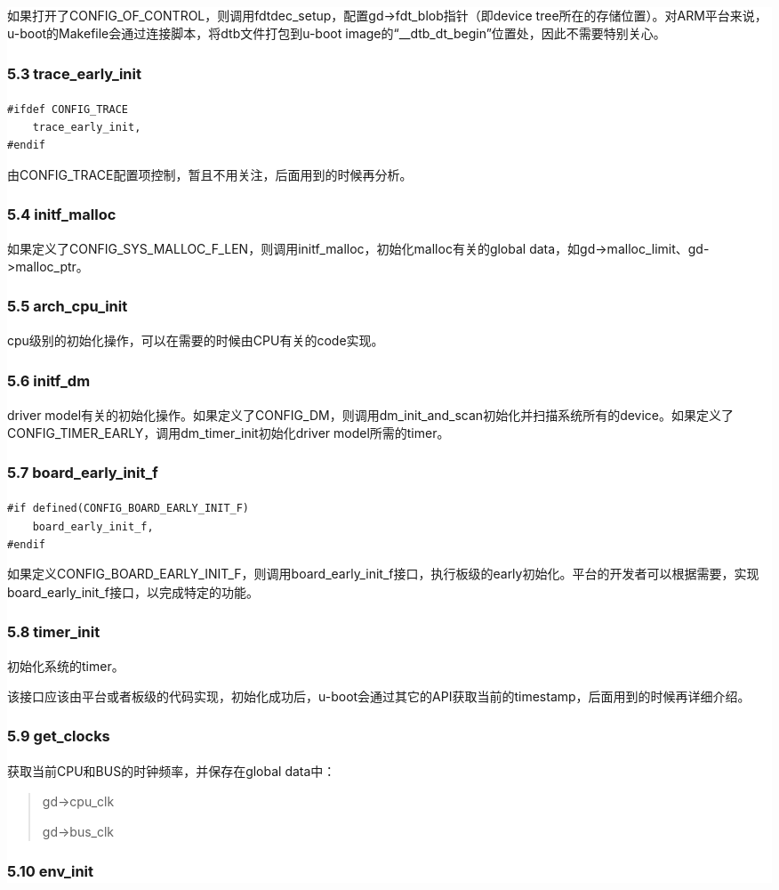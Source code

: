 如果打开了CONFIG_OF_CONTROL，则调用fdtdec_setup，配置gd->fdt_blob指针（即device tree所在的存储位置）。对ARM平台来说，u-boot的Makefile会通过连接脚本，将dtb文件打包到u-boot  image的“__dtb_dt_begin”位置处，因此不需要特别关心。

### 5.3 trace_early_init

```
#ifdef CONFIG_TRACE      
    trace_early_init,       
#endif

```

由CONFIG_TRACE配置项控制，暂且不用关注，后面用到的时候再分析。

### 5.4 initf_malloc

如果定义了CONFIG_SYS_MALLOC_F_LEN，则调用initf_malloc，初始化malloc有关的global data，如gd->malloc_limit、gd->malloc_ptr。

### 5.5 arch_cpu_init

cpu级别的初始化操作，可以在需要的时候由CPU有关的code实现。

### 5.6 initf_dm

driver  model有关的初始化操作。如果定义了CONFIG_DM，则调用dm_init_and_scan初始化并扫描系统所有的device。如果定义了CONFIG_TIMER_EARLY，调用dm_timer_init初始化driver model所需的timer。

### 5.7 board_early_init_f

```
#if defined(CONFIG_BOARD_EARLY_INIT_F)      
    board_early_init_f,       
#endif

```

如果定义CONFIG_BOARD_EARLY_INIT_F，则调用board_early_init_f接口，执行板级的early初始化。平台的开发者可以根据需要，实现board_early_init_f接口，以完成特定的功能。

### 5.8 timer_init

初始化系统的timer。

该接口应该由平台或者板级的代码实现，初始化成功后，u-boot会通过其它的API获取当前的timestamp，后面用到的时候再详细介绍。

### 5.9 get_clocks

获取当前CPU和BUS的时钟频率，并保存在global data中：

>   gd->cpu_clk
>
>   gd->bus_clk

### 5.10 env_init
